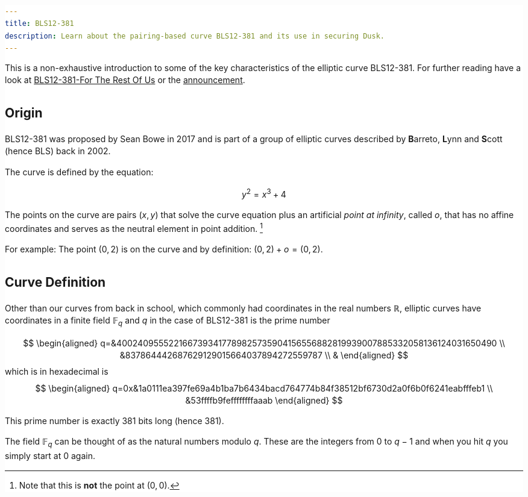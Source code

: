 ```yaml
---
title: BLS12-381
description: Learn about the pairing-based curve BLS12-381 and its use in securing Dusk.
---
```


This is a non-exhaustive introduction to some of the key characteristics of the elliptic curve BLS12-381.
For further reading have a look at <a href="https://hackmd.io/@benjaminion/bls12-381" target="_blank">BLS12-381-For The Rest Of Us</a> or the <a href="https://electriccoin.co/blog/new-snark-curve" target="_blank">announcement</a>.

## Origin

BLS12-381 was proposed by Sean Bowe in 2017 and is part of a group of elliptic curves described by **B**arreto, **L**ynn and **S**cott (hence BLS) back in 2002.

The curve is defined by the equation:

$$
y^2 = x^3 + 4
$$

The points on the curve are pairs $(x,y)$ that solve the curve equation plus an artificial *point at infinity*, called $o$, that has no affine coordinates and serves as the neutral element in point addition. [^1]

For example: The point $(0, 2)$ is on the curve and by definition: $(0, 2) + o = (0, 2)$.

## Curve Definition

Other than our curves from back in school, which commonly had coordinates in the real numbers $\mathbb{R}$, elliptic curves have coordinates in a finite field $\mathbb{F}_q$ and $q$ in the case of BLS12-381 is the prime number 

$$
\begin{aligned}
q=&4002409555221667393417789825735904156556882819939007885332058136124031650490 \\
&837864442687629129015664037894272559787 \\
&
\end{aligned}
$$
which is in hexadecimal is
$$
\begin{aligned}
q=0x&1a0111ea397fe69a4b1ba7b6434bacd764774b84f38512bf6730d2a0f6b0f6241eabfffeb1 \\
&53ffffb9feffffffffaaab
\end{aligned}
$$

This prime number is exactly 381 bits long (hence 381).

The field $\mathbb{F}_q$ can be thought of as the natural numbers modulo $q$.
These are the integers from $0$ to $q-1$ and when you hit $q$ you simply start at $0$ again.


[^1]: Note that this is **not** the point at $(0,0)$.
[^2]: This is not the same as our curve being *defined over* $\mathbb{F}_q$.
[^3]: This is a direct consequence of <a href="https://en.wikipedia.org/wiki/Lagrange's_theorem_%28group_theory%29" target="_blank">Lagrange's Theorem</a>.
[^4]: Check the <a href="https://docs.rs/dusk-bls12_381/0.10.0/dusk_bls12_381/notes/design/index.html" target="_blank">crate documentation</a> on how the generator is chosen.
[^5]: In order to ease the arithmetics with `BlsScalar` we still do some tricks under the hood.
[^6]: Depending on what the pairing scheme is used for, $\mathbb{G}$ can also be set to $\mathbb{G}_2$ instead of $\mathbb{G}_1$.
[^7]: This is due to the fact that there are no irreducible polynomials with a degree $>1$ over the complex numbers and what that means is explained rather nicely <a href="https://hackmd.io/@benjaminion/bls12-381" target="_blank">here</a>.
[^8]: Indeed the curve has been specifically designed to have an embedding degree of 12, which is a compromise between security (the higher the better) and performance (the lower the better).
